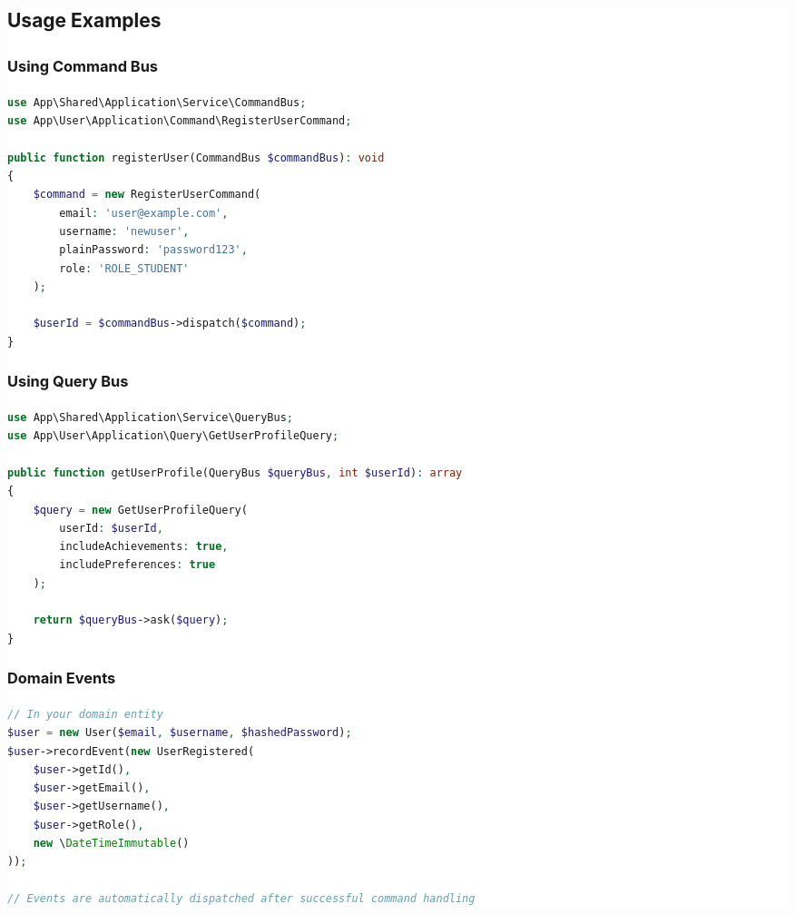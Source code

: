 ## Usage Examples

### Using Command Bus

```php
use App\Shared\Application\Service\CommandBus;
use App\User\Application\Command\RegisterUserCommand;

public function registerUser(CommandBus $commandBus): void
{
    $command = new RegisterUserCommand(
        email: 'user@example.com',
        username: 'newuser',
        plainPassword: 'password123',
        role: 'ROLE_STUDENT'
    );
    
    $userId = $commandBus->dispatch($command);
}
```

### Using Query Bus

```php
use App\Shared\Application\Service\QueryBus;
use App\User\Application\Query\GetUserProfileQuery;

public function getUserProfile(QueryBus $queryBus, int $userId): array
{
    $query = new GetUserProfileQuery(
        userId: $userId,
        includeAchievements: true,
        includePreferences: true
    );
    
    return $queryBus->ask($query);
}
```

### Domain Events

```php
// In your domain entity
$user = new User($email, $username, $hashedPassword);
$user->recordEvent(new UserRegistered(
    $user->getId(),
    $user->getEmail(),
    $user->getUsername(),
    $user->getRole(),
    new \DateTimeImmutable()
));

// Events are automatically dispatched after successful command handling
```
